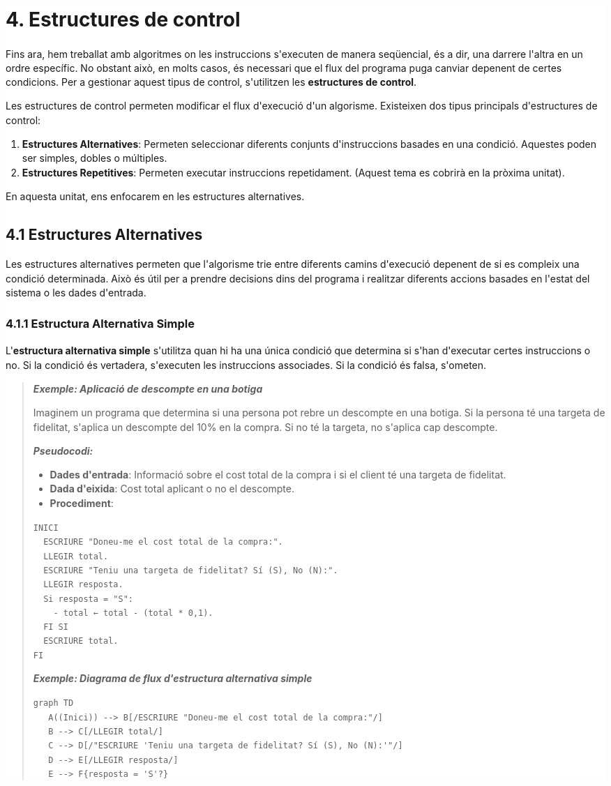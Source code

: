 # 4. Estructures de control

Fins ara, hem treballat amb algoritmes on les instruccions s'executen de manera seqüencial, és a dir, una darrere l'altra en un ordre específic. No obstant això, en molts casos, és necessari que el flux del programa puga canviar depenent de certes condicions. Per a gestionar aquest tipus de control, s'utilitzen les **estructures de control**.

Les estructures de control permeten modificar el flux d'execució d'un algorisme. Existeixen dos tipus principals d'estructures de control:

1. **Estructures Alternatives**: Permeten seleccionar diferents conjunts d'instruccions basades en una condició. Aquestes poden ser simples, dobles o múltiples.
2. **Estructures Repetitives**: Permeten executar instruccions repetidament. (Aquest tema es cobrirà en la pròxima unitat).

En aquesta unitat, ens enfocarem en les estructures alternatives.

## 4.1 Estructures Alternatives

Les estructures alternatives permeten que l'algorisme trie entre diferents camins d'execució depenent de si es compleix una condició determinada. Això és útil per a prendre decisions dins del programa i realitzar diferents accions basades en l'estat del sistema o les dades d'entrada.

### 4.1.1 Estructura Alternativa Simple

L'**estructura alternativa simple** s'utilitza quan hi ha una única condició que determina si s'han d'executar certes instruccions o no. Si la condició és vertadera, s'executen les instruccions associades. Si la condició és falsa, s'ometen.

> ***Exemple: Aplicació de descompte en una botiga***
>
> Imaginem un programa que determina si una persona pot rebre un descompte en una botiga. Si la persona té una targeta de fidelitat, s'aplica un descompte del 10% en la compra. Si no té la targeta, no s'aplica cap descompte.
>
> ***Pseudocodi:***
>
> - **Dades d'entrada**: Informació sobre el cost total de la compra i si el client té una targeta de fidelitat.
> - **Dada d'eixida**: Cost total aplicant o no el descompte.
> - **Procediment**:
>
> ```plaintext
> INICI
>   ESCRIURE "Doneu-me el cost total de la compra:".
>   LLEGIR total.
>   ESCRIURE "Teniu una targeta de fidelitat? Sí (S), No (N):".
>   LLEGIR resposta.
>   Si resposta = "S":
>     - total ← total - (total * 0,1).
>   FI SI
>   ESCRIURE total.
> FI
> ```
>
> ***Exemple: Diagrama de flux d'estructura alternativa simple***
>
>```mermaid
>graph TD
>    A((Inici)) --> B[/ESCRIURE "Doneu-me el cost total de la compra:"/]
>    B --> C[/LLEGIR total/]
>    C --> D[/"ESCRIURE 'Teniu una targeta de fidelitat? Sí (S), No (N):'"/]
>    D --> E[/LLEGIR resposta/]
>    E --> F{resposta = 'S'?}